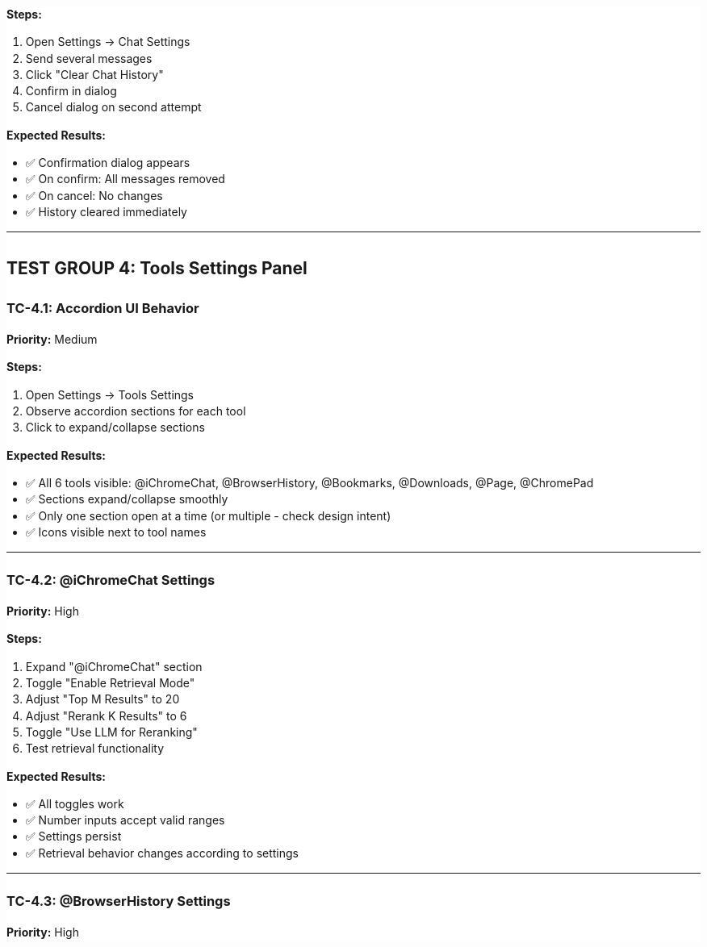 **Steps:**
1. Open Settings → Chat Settings
2. Send several messages
3. Click "Clear Chat History"
4. Confirm in dialog
5. Cancel dialog on second attempt

**Expected Results:**
- ✅ Confirmation dialog appears
- ✅ On confirm: All messages removed
- ✅ On cancel: No changes
- ✅ History cleared immediately

---

## TEST GROUP 4: Tools Settings Panel

### TC-4.1: Accordion UI Behavior
**Priority:** Medium

**Steps:**
1. Open Settings → Tools Settings
2. Observe accordion sections for each tool
3. Click to expand/collapse sections

**Expected Results:**
- ✅ All 6 tools visible: @iChromeChat, @BrowserHistory, @Bookmarks, @Downloads, @Page, @ChromePad
- ✅ Sections expand/collapse smoothly
- ✅ Only one section open at a time (or multiple - check design intent)
- ✅ Icons visible next to tool names

---

### TC-4.2: @iChromeChat Settings
**Priority:** High

**Steps:**
1. Expand "@iChromeChat" section
2. Toggle "Enable Retrieval Mode"
3. Adjust "Top M Results" to 20
4. Adjust "Rerank K Results" to 6
5. Toggle "Use LLM for Reranking"
6. Test retrieval functionality

**Expected Results:**
- ✅ All toggles work
- ✅ Number inputs accept valid ranges
- ✅ Settings persist
- ✅ Retrieval behavior changes according to settings

---

### TC-4.3: @BrowserHistory Settings
**Priority:** High
